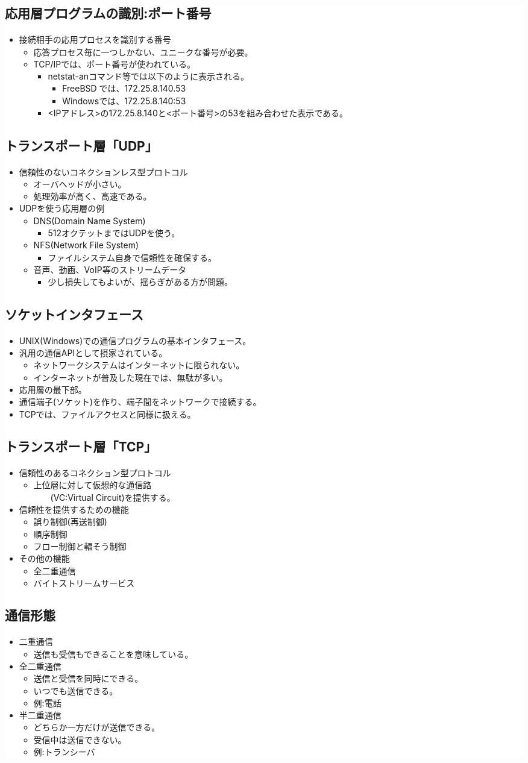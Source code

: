 <a id="content3"></a>
## 応用層プログラムの識別:ポート番号
- 接続相手の応用プロセスを識別する番号
  - 応答プロセス毎に一つしかない、ユニークな番号が必要。
  - TCP/IPでは、ポート番号が使われている。
    - netstat-anコマンド等では以下のように表示される。
      - FreeBSD では、172.25.8.140.53
      - Windowsでは、172.25.8.140:53
    - <IPアドレス>の172.25.8.140と<ポート番号>の53を組み合わせた表示である。

<a id="content4"></a>
## トランスポート層「UDP」
- 信頼性のないコネクションレス型プロトコル
  - オーバヘッドが小さい。
  - 処理効率が高く、高速である。
- UDPを使う応用層の例
  - DNS(Domain Name System)
    - 512オクテットまではUDPを使う。
  - NFS(Network File System)
    - ファイルシステム自身で信頼性を確保する。
  - 音声、動画、VoIP等のストリームデータ
    - 少し損失してもよいが、揺らぎがある方が問題。

<a id="content5"></a>
## ソケットインタフェース
- UNIX(Windows)での通信プログラムの基本インタフェース。
- 汎用の通信APIとして摂家されている。
  - ネットワークシステムはインターネットに限られない。
  - インターネットが普及した現在では、無駄が多い。
- 応用層の最下部。
- 通信端子(ソケット)を作り、端子間をネットワークで接続する。
- TCPでは、ファイルアクセスと同様に扱える。

<a id="content6"></a>
## トランスポート層「TCP」
- 信頼性のあるコネクション型プロトコル
  - 上位層に対して仮想的な通信路 <br>
　　(VC:Virtual Circuit)を提供する。
- 信頼性を提供するための機能
  - 誤り制御(再送制御)
  - 順序制御
  - フロー制御と輻そう制御
- その他の機能
  - 全二重通信
  - バイトストリームサービス

<a id="content7"></a>
## 通信形態
- 二重通信
  - 送信も受信もできることを意味している。
- 全二重通信
  - 送信と受信を同時にできる。
  - いつでも送信できる。
  - 例:電話
- 半二重通信
  - どちらか一方だけが送信できる。
  - 受信中は送信できない。
  - 例:トランシーバ
